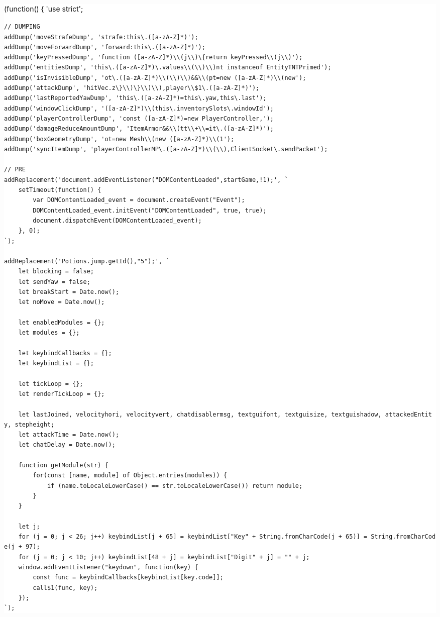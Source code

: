 (function() {
	'use strict';

	// DUMPING
	addDump('moveStrafeDump', 'strafe:this\.([a-zA-Z]*)');
	addDump('moveForwardDump', 'forward:this\.([a-zA-Z]*)');
	addDump('keyPressedDump', 'function ([a-zA-Z]*)\\(j\\)\{return keyPressed\\(j\\)');
	addDump('entitiesDump', 'this\.([a-zA-Z]*)\.values\\(\\)\\)nt instanceof EntityTNTPrimed');
	addDump('isInvisibleDump', 'ot\.([a-zA-Z]*)\\(\\)\\)&&\\(pt=new ([a-zA-Z]*)\\(new');
	addDump('attackDump', 'hitVec.z\}\\)\}\\)\\),player\\$1\.([a-zA-Z]*)');
	addDump('lastReportedYawDump', 'this\.([a-zA-Z]*)=this\.yaw,this\.last');
	addDump('windowClickDump', '([a-zA-Z]*)\\(this\.inventorySlots\.windowId');
	addDump('playerControllerDump', 'const ([a-zA-Z]*)=new PlayerController,');
	addDump('damageReduceAmountDump', 'ItemArmor&&\\(tt\\+\\=it\.([a-zA-Z]*)');
	addDump('boxGeometryDump', 'ot=new Mesh\\(new ([a-zA-Z]*)\\(1');
	addDump('syncItemDump', 'playerControllerMP\.([a-zA-Z]*)\\(\\),ClientSocket\.sendPacket');

	// PRE
	addReplacement('document.addEventListener("DOMContentLoaded",startGame,!1);', `
		setTimeout(function() {
			var DOMContentLoaded_event = document.createEvent("Event");
			DOMContentLoaded_event.initEvent("DOMContentLoaded", true, true);
			document.dispatchEvent(DOMContentLoaded_event);
		}, 0);
	`);

	addReplacement('Potions.jump.getId(),"5");', `
		let blocking = false;
		let sendYaw = false;
		let breakStart = Date.now();
		let noMove = Date.now();

		let enabledModules = {};
		let modules = {};

		let keybindCallbacks = {};
		let keybindList = {};

		let tickLoop = {};
		let renderTickLoop = {};

		let lastJoined, velocityhori, velocityvert, chatdisablermsg, textguifont, textguisize, textguishadow, attackedEntity, stepheight;
		let attackTime = Date.now();
		let chatDelay = Date.now();

		function getModule(str) {
			for(const [name, module] of Object.entries(modules)) {
				if (name.toLocaleLowerCase() == str.toLocaleLowerCase()) return module;
			}
		}

		let j;
		for (j = 0; j < 26; j++) keybindList[j + 65] = keybindList["Key" + String.fromCharCode(j + 65)] = String.fromCharCode(j + 97);
		for (j = 0; j < 10; j++) keybindList[48 + j] = keybindList["Digit" + j] = "" + j;
		window.addEventListener("keydown", function(key) {
			const func = keybindCallbacks[keybindList[key.code]];
			call$1(func, key);
		});
	`);
